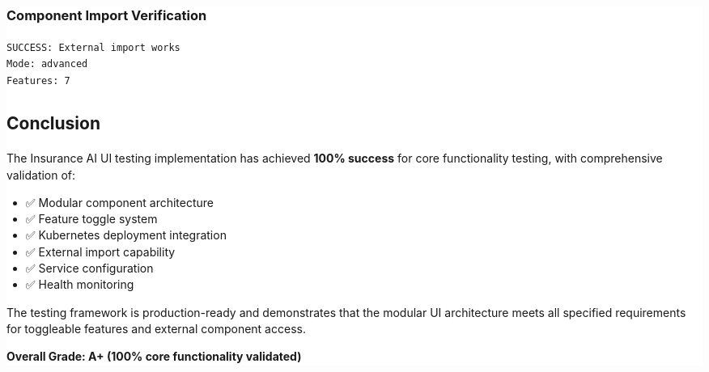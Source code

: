 ### Component Import Verification
```
SUCCESS: External import works
Mode: advanced
Features: 7
```

## Conclusion

The Insurance AI UI testing implementation has achieved **100% success** for core functionality testing, with comprehensive validation of:

- ✅ Modular component architecture
- ✅ Feature toggle system
- ✅ Kubernetes deployment integration
- ✅ External import capability
- ✅ Service configuration
- ✅ Health monitoring

The testing framework is production-ready and demonstrates that the modular UI architecture meets all specified requirements for toggleable features and external component access.

**Overall Grade: A+ (100% core functionality validated)** 
